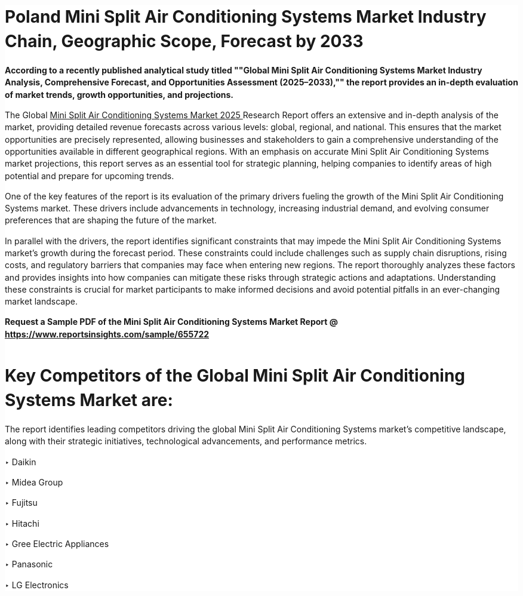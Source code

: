 # Poland Mini Split Air Conditioning Systems Market Industry Chain, Geographic Scope, Forecast by 2033

<strong>According to a recently published analytical study titled ""Global Mini Split Air Conditioning Systems Market Industry Analysis, Comprehensive Forecast, and Opportunities Assessment (2025–2033),"" the report provides an in-depth evaluation of market trends, growth opportunities, and projections.</strong>

The Global <a href=https://www.reportsinsights.com/sample/655722>Mini Split Air Conditioning Systems Market 2025 </a> Research Report offers an extensive and in-depth analysis of the market, providing detailed revenue forecasts across various levels: global, regional, and national. This ensures that the market opportunities are precisely represented, allowing businesses and stakeholders to gain a comprehensive understanding of the opportunities available in different geographical regions. With an emphasis on accurate Mini Split Air Conditioning Systems market projections, this report serves as an essential tool for strategic planning, helping companies to identify areas of high potential and prepare for upcoming trends.

One of the key features of the report is its evaluation of the primary drivers fueling the growth of the Mini Split Air Conditioning Systems market. These drivers include advancements in technology, increasing industrial demand, and evolving consumer preferences that are shaping the future of the market. 

In parallel with the drivers, the report identifies significant constraints that may impede the Mini Split Air Conditioning Systems market’s growth during the forecast period. These constraints could include challenges such as supply chain disruptions, rising costs, and regulatory barriers that companies may face when entering new regions. The report thoroughly analyzes these factors and provides insights into how companies can mitigate these risks through strategic actions and adaptations. Understanding these constraints is crucial for market participants to make informed decisions and avoid potential pitfalls in an ever-changing market landscape.

<strong>Request a Sample PDF of the Mini Split Air Conditioning Systems Market Report </strong><strong>@<a href=https://www.reportsinsights.com/sample/655722> https://www.reportsinsights.com/sample/655722</a></strong></font>

# <strong>Key Competitors of the Global Mini Split Air Conditioning Systems Market are:</strong>

The report identifies leading competitors driving the global Mini Split Air Conditioning Systems market’s competitive landscape, along with their strategic initiatives, technological advancements, and performance metrics.

‣ Daikin

‣ Midea Group

‣ Fujitsu

‣ Hitachi

‣ Gree Electric Appliances

‣ Panasonic

‣ LG Electronics
